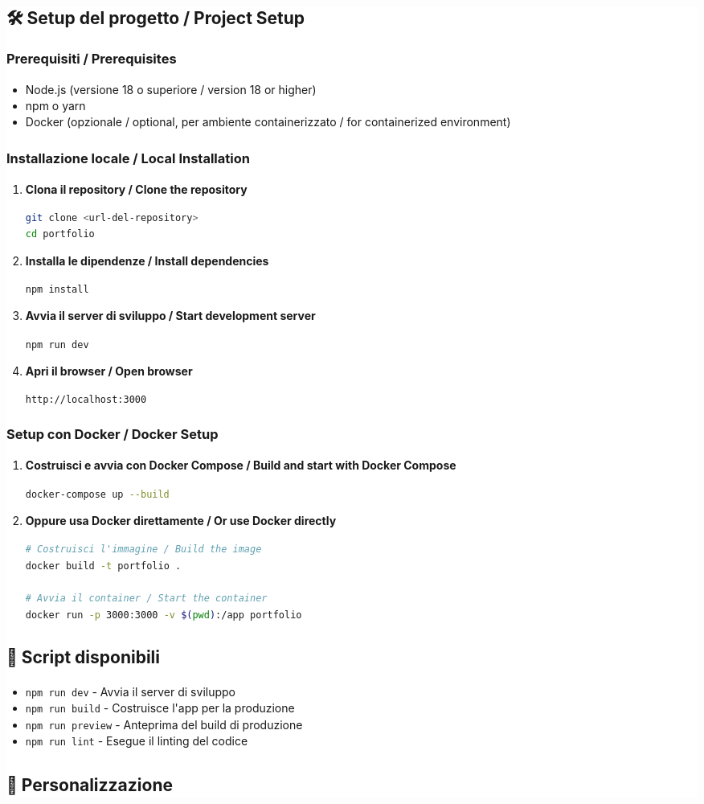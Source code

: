 ## 🛠️ Setup del progetto / Project Setup

### Prerequisiti / Prerequisites

- Node.js (versione 18 o superiore / version 18 or higher)
- npm o yarn
- Docker (opzionale / optional, per ambiente containerizzato / for containerized environment)

### Installazione locale / Local Installation

1. **Clona il repository / Clone the repository**
   ```bash
   git clone <url-del-repository>
   cd portfolio
   ```

2. **Installa le dipendenze / Install dependencies**
   ```bash
   npm install
   ```

3. **Avvia il server di sviluppo / Start development server**
   ```bash
   npm run dev
   ```

4. **Apri il browser / Open browser**
   ```
   http://localhost:3000
   ```

### Setup con Docker / Docker Setup

1. **Costruisci e avvia con Docker Compose / Build and start with Docker Compose**
   ```bash
   docker-compose up --build
   ```

2. **Oppure usa Docker direttamente / Or use Docker directly**
   ```bash
   # Costruisci l'immagine / Build the image
   docker build -t portfolio .
   
   # Avvia il container / Start the container
   docker run -p 3000:3000 -v $(pwd):/app portfolio
   ```

## 📝 Script disponibili

- `npm run dev` - Avvia il server di sviluppo
- `npm run build` - Costruisce l'app per la produzione
- `npm run preview` - Anteprima del build di produzione
- `npm run lint` - Esegue il linting del codice

## 🎨 Personalizzazione
